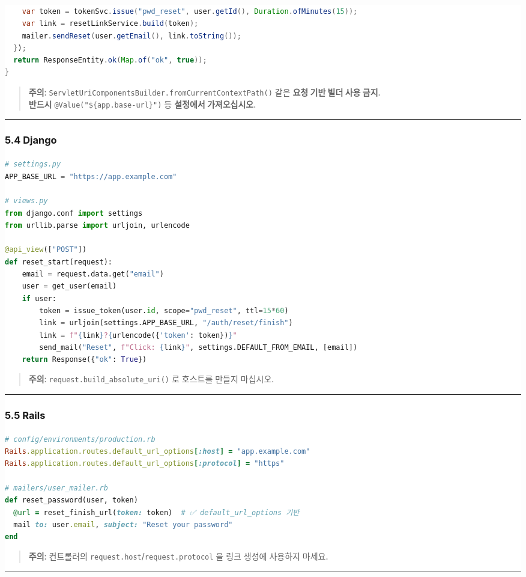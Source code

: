 ```java
    var token = tokenSvc.issue("pwd_reset", user.getId(), Duration.ofMinutes(15));
    var link = resetLinkService.build(token);
    mailer.sendReset(user.getEmail(), link.toString());
  });
  return ResponseEntity.ok(Map.of("ok", true));
}
```

> **주의**: `ServletUriComponentsBuilder.fromCurrentContextPath()` 같은 **요청 기반 빌더 사용 금지**.  
> **반드시** `@Value("${app.base-url}")` 등 **설정에서 가져오십시오**.

---

### 5.4 Django

```python
# settings.py
APP_BASE_URL = "https://app.example.com"

# views.py
from django.conf import settings
from urllib.parse import urljoin, urlencode

@api_view(["POST"])
def reset_start(request):
    email = request.data.get("email")
    user = get_user(email)
    if user:
        token = issue_token(user.id, scope="pwd_reset", ttl=15*60)
        link = urljoin(settings.APP_BASE_URL, "/auth/reset/finish")
        link = f"{link}?{urlencode({'token': token})}"
        send_mail("Reset", f"Click: {link}", settings.DEFAULT_FROM_EMAIL, [email])
    return Response({"ok": True})
```

> **주의**: `request.build_absolute_uri()` 로 호스트를 만들지 마십시오.

---

### 5.5 Rails

```rb
# config/environments/production.rb
Rails.application.routes.default_url_options[:host] = "app.example.com"
Rails.application.routes.default_url_options[:protocol] = "https"

# mailers/user_mailer.rb
def reset_password(user, token)
  @url = reset_finish_url(token: token)  # ✅ default_url_options 기반
  mail to: user.email, subject: "Reset your password"
end
```

> **주의**: 컨트롤러의 `request.host`/`request.protocol` 을 링크 생성에 사용하지 마세요.

---